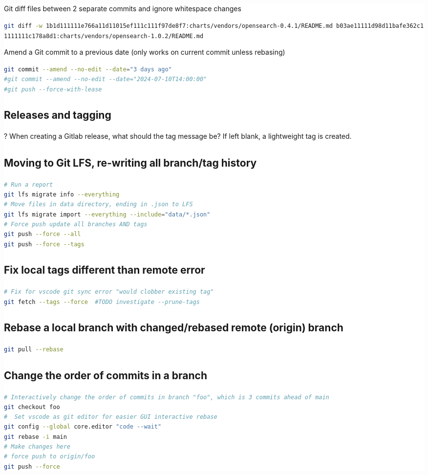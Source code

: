Git diff files between 2 separate commits and ignore whitespace changes
```bash
git diff -w 1b1d111111e766a11d11015ef111c111f97de8f7:charts/vendors/opensearch-0.4.1/README.md b03ae11111d98d11bafe362c11111111c178a8d1:charts/vendors/opensearch-1.0.2/README.md
```

Amend a Git commit to a previous date (only works on current commit unless rebasing)
```bash
git commit --amend --no-edit --date="3 days ago"
#git commit --amend --no-edit --date="2024-07-10T14:00:00"
#git push --force-with-lease
```

## Releases and tagging
? When creating a Gitlab release, what should the tag message be? If left blank, a lightweight tag is created.

## Moving to Git LFS, re-writing all branch/tag history
```bash
# Run a report
git lfs migrate info --everything
# Move files in data directory, ending in .json to LFS
git lfs migrate import --everything --include="data/*.json"
# Force push update all branches AND tags
git push --force --all
git push --force --tags
```

## Fix local tags different than remote error
```bash
# Fix for vscode git sync error "would clobber existing tag"
git fetch --tags --force  #TODO investigate --prune-tags
```

## Rebase a local branch with changed/rebased remote (origin) branch
```bash
git pull --rebase
```

## Change the order of commits in a branch
```bash
# Interactively change the order of commits in branch "foo", which is 3 commits ahead of main
git checkout foo
#  Set vscode as git editor for easier GUI interactive rebase
git config --global core.editor "code --wait"
git rebase -i main
# Make changes here
# force push to origin/foo
git push --force
```

